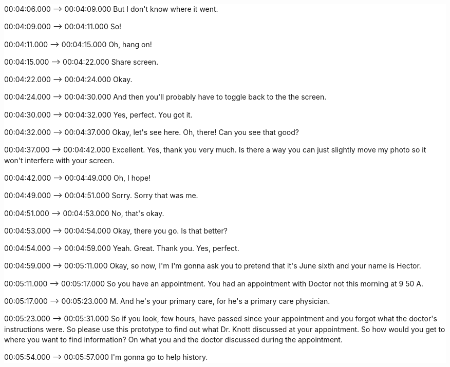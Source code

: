 00:04:06.000 --> 00:04:09.000
But I don't know where it went.

00:04:09.000 --> 00:04:11.000
So!

00:04:11.000 --> 00:04:15.000
Oh, hang on!

00:04:15.000 --> 00:04:22.000
Share screen.

00:04:22.000 --> 00:04:24.000
Okay.

00:04:24.000 --> 00:04:30.000
And then you'll probably have to toggle back to the the screen.

00:04:30.000 --> 00:04:32.000
Yes, perfect. You got it.

00:04:32.000 --> 00:04:37.000
Okay, let's see here. Oh, there! Can you see that good?

00:04:37.000 --> 00:04:42.000
Excellent. Yes, thank you very much. Is there a way you can just slightly move my photo so it won't interfere with your screen.

00:04:42.000 --> 00:04:49.000
Oh, I hope!

00:04:49.000 --> 00:04:51.000
Sorry. Sorry that was me.

00:04:51.000 --> 00:04:53.000
No, that's okay.

00:04:53.000 --> 00:04:54.000
Okay, there you go. Is that better?

00:04:54.000 --> 00:04:59.000
Yeah. Great. Thank you. Yes, perfect.

00:04:59.000 --> 00:05:11.000
Okay, so now, I'm I'm gonna ask you to pretend that it's June sixth and your name is Hector.

00:05:11.000 --> 00:05:17.000
So you have an appointment. You had an appointment with Doctor not this morning at 9 50 A.

00:05:17.000 --> 00:05:23.000
M. And he's your primary care, for he's a primary care physician.

00:05:23.000 --> 00:05:31.000
So if you look, few hours, have passed since your appointment and you forgot what the doctor's instructions were. So please use this prototype to find out what Dr.
Knott discussed at your appointment. So how would you get to where you want to find information? On what you and the doctor discussed during the appointment.

00:05:54.000 --> 00:05:57.000
I'm gonna go to help history.
